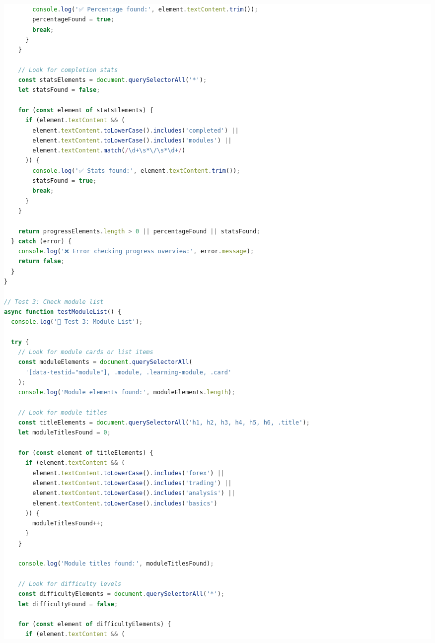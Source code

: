 ```javascript
        console.log('✅ Percentage found:', element.textContent.trim());
        percentageFound = true;
        break;
      }
    }
    
    // Look for completion stats
    const statsElements = document.querySelectorAll('*');
    let statsFound = false;
    
    for (const element of statsElements) {
      if (element.textContent && (
        element.textContent.toLowerCase().includes('completed') ||
        element.textContent.toLowerCase().includes('modules') ||
        element.textContent.match(/\d+\s*\/\s*\d+/)
      )) {
        console.log('✅ Stats found:', element.textContent.trim());
        statsFound = true;
        break;
      }
    }
    
    return progressElements.length > 0 || percentageFound || statsFound;
  } catch (error) {
    console.log('❌ Error checking progress overview:', error.message);
    return false;
  }
}

// Test 3: Check module list
async function testModuleList() {
  console.log('📍 Test 3: Module List');
  
  try {
    // Look for module cards or list items
    const moduleElements = document.querySelectorAll(
      '[data-testid="module"], .module, .learning-module, .card'
    );
    console.log('Module elements found:', moduleElements.length);
    
    // Look for module titles
    const titleElements = document.querySelectorAll('h1, h2, h3, h4, h5, h6, .title');
    let moduleTitlesFound = 0;
    
    for (const element of titleElements) {
      if (element.textContent && (
        element.textContent.toLowerCase().includes('forex') ||
        element.textContent.toLowerCase().includes('trading') ||
        element.textContent.toLowerCase().includes('analysis') ||
        element.textContent.toLowerCase().includes('basics')
      )) {
        moduleTitlesFound++;
      }
    }
    
    console.log('Module titles found:', moduleTitlesFound);
    
    // Look for difficulty levels
    const difficultyElements = document.querySelectorAll('*');
    let difficultyFound = false;
    
    for (const element of difficultyElements) {
      if (element.textContent && (
```